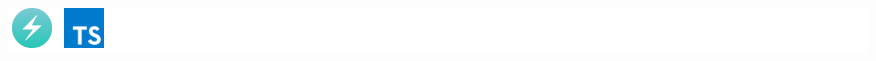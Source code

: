 <img alt="chakra ui"  src="./.github/chakra-ui.png" width="40px" hspace="4"/>
<img alt="typescript"  src="./.github/typescript.svg" width="40px" hspace="4"/>